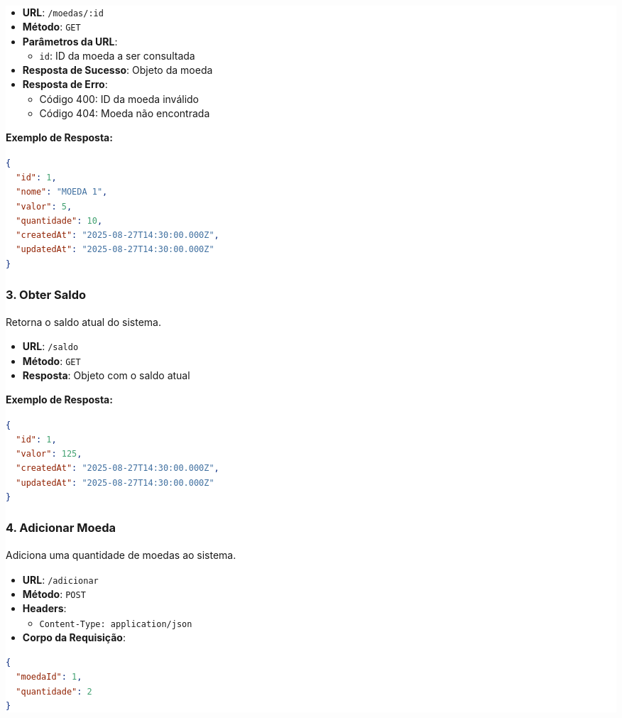 - **URL**: `/moedas/:id`
- **Método**: `GET`
- **Parâmetros da URL**:
  - `id`: ID da moeda a ser consultada
- **Resposta de Sucesso**: Objeto da moeda
- **Resposta de Erro**:
  - Código 400: ID da moeda inválido
  - Código 404: Moeda não encontrada

**Exemplo de Resposta:**

```json
{
  "id": 1,
  "nome": "MOEDA 1",
  "valor": 5,
  "quantidade": 10,
  "createdAt": "2025-08-27T14:30:00.000Z",
  "updatedAt": "2025-08-27T14:30:00.000Z"
}
```

### 3. Obter Saldo

Retorna o saldo atual do sistema.

- **URL**: `/saldo`
- **Método**: `GET`
- **Resposta**: Objeto com o saldo atual

**Exemplo de Resposta:**

```json
{
  "id": 1,
  "valor": 125,
  "createdAt": "2025-08-27T14:30:00.000Z",
  "updatedAt": "2025-08-27T14:30:00.000Z"
}
```

### 4. Adicionar Moeda

Adiciona uma quantidade de moedas ao sistema.

- **URL**: `/adicionar`
- **Método**: `POST`
- **Headers**: 
  - `Content-Type: application/json`
- **Corpo da Requisição**:

```json
{
  "moedaId": 1,
  "quantidade": 2
}
```
